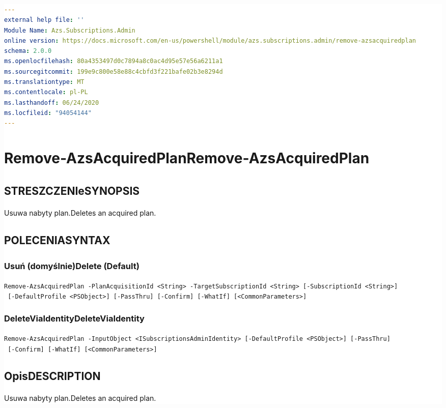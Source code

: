 ```yaml
---
external help file: ''
Module Name: Azs.Subscriptions.Admin
online version: https://docs.microsoft.com/en-us/powershell/module/azs.subscriptions.admin/remove-azsacquiredplan
schema: 2.0.0
ms.openlocfilehash: 80a4353497d0c7894a8c0ac4d95e57e56a6211a1
ms.sourcegitcommit: 199e9c800e58e88c4cbfd3f221bafe02b3e8294d
ms.translationtype: MT
ms.contentlocale: pl-PL
ms.lasthandoff: 06/24/2020
ms.locfileid: "94054144"
---
```

# <span data-ttu-id="de141-101">Remove-AzsAcquiredPlan</span><span class="sxs-lookup"><span data-stu-id="de141-101">Remove-AzsAcquiredPlan</span></span>

## <span data-ttu-id="de141-102">STRESZCZENIe</span><span class="sxs-lookup"><span data-stu-id="de141-102">SYNOPSIS</span></span>
<span data-ttu-id="de141-103">Usuwa nabyty plan.</span><span class="sxs-lookup"><span data-stu-id="de141-103">Deletes an acquired plan.</span></span>

## <span data-ttu-id="de141-104">POLECENIA</span><span class="sxs-lookup"><span data-stu-id="de141-104">SYNTAX</span></span>

### <span data-ttu-id="de141-105">Usuń (domyślnie)</span><span class="sxs-lookup"><span data-stu-id="de141-105">Delete (Default)</span></span>
```
Remove-AzsAcquiredPlan -PlanAcquisitionId <String> -TargetSubscriptionId <String> [-SubscriptionId <String>]
 [-DefaultProfile <PSObject>] [-PassThru] [-Confirm] [-WhatIf] [<CommonParameters>]
```

### <span data-ttu-id="de141-106">DeleteViaIdentity</span><span class="sxs-lookup"><span data-stu-id="de141-106">DeleteViaIdentity</span></span>
```
Remove-AzsAcquiredPlan -InputObject <ISubscriptionsAdminIdentity> [-DefaultProfile <PSObject>] [-PassThru]
 [-Confirm] [-WhatIf] [<CommonParameters>]
```

## <span data-ttu-id="de141-107">Opis</span><span class="sxs-lookup"><span data-stu-id="de141-107">DESCRIPTION</span></span>
<span data-ttu-id="de141-108">Usuwa nabyty plan.</span><span class="sxs-lookup"><span data-stu-id="de141-108">Deletes an acquired plan.</span></span>
